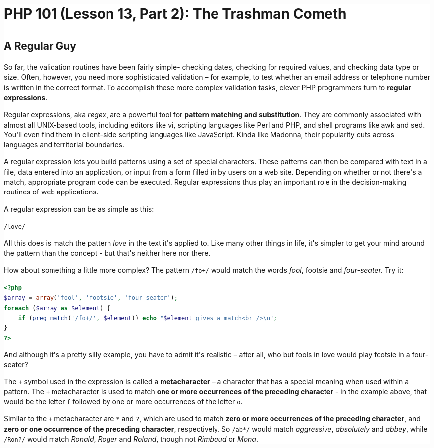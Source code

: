 # PHP 101 (Lesson 13, Part 2): The Trashman Cometh

## A Regular Guy

So far, the validation routines have been fairly simple- checking dates, checking for required values, and checking data type or size. Often, however, you need more sophisticated validation – for example, to test whether an email address or telephone number is written in the correct format. To accomplish these more complex validation tasks, clever PHP programmers turn to **regular expressions**.

Regular expressions, aka *regex*, are a powerful tool for **pattern matching and substitution**. They are commonly associated with almost all UNIX-based tools, including editors like vi, scripting languages like Perl and PHP, and shell programs like awk and sed. You'll even find them in client-side scripting languages like JavaScript. Kinda like Madonna, their popularity cuts across languages and territorial boundaries.

A regular expression lets you build patterns using a set of special characters. These patterns can then be compared with text in a file, data entered into an application, or input from a form filled in by users on a web site. Depending on whether or not there's a match, appropriate program code can be executed. Regular expressions thus play an important role in the decision-making routines of web applications.

A regular expression can be as simple as this:

```
/love/
```

All this does is match the pattern *love* in the text it's applied to. Like many other things in life, it's simpler to get your mind around the pattern than the concept - but that's neither here nor there.

How about something a little more complex? The pattern ```/fo+/``` would match the words *fool*, footsie and *four-seater*. Try it:

```php
<?php
$array = array('fool', 'footsie', 'four-seater');
foreach ($array as $element) {
    if (preg_match('/fo+/', $element)) echo "$element gives a match<br />\n";
}
?>
```

And although it's a pretty silly example, you have to admit it's realistic – after all, who but fools in love would play footsie in a four-seater?

The ```+``` symbol used in the expression is called a **metacharacter** – a character that has a special meaning when used within a pattern. The ```+``` metacharacter is used to match **one or more occurrences of the preceding character** - in the example above, that would be the letter ```f``` followed by one or more occurrences of the letter ```o```.

Similar to the ```+``` metacharacter are ```*``` and ```?```, which are used to match **zero or more occurrences of the preceding character**, and **zero or one occurrence of the preceding character**, respectively. So ```/ab*/``` would match *aggressive*, *absolutely* and *abbey*, while ```/Ron?/``` would match *Ronald*, *Roger* and *Roland*, though not *Rimbaud* or *Mona*.
